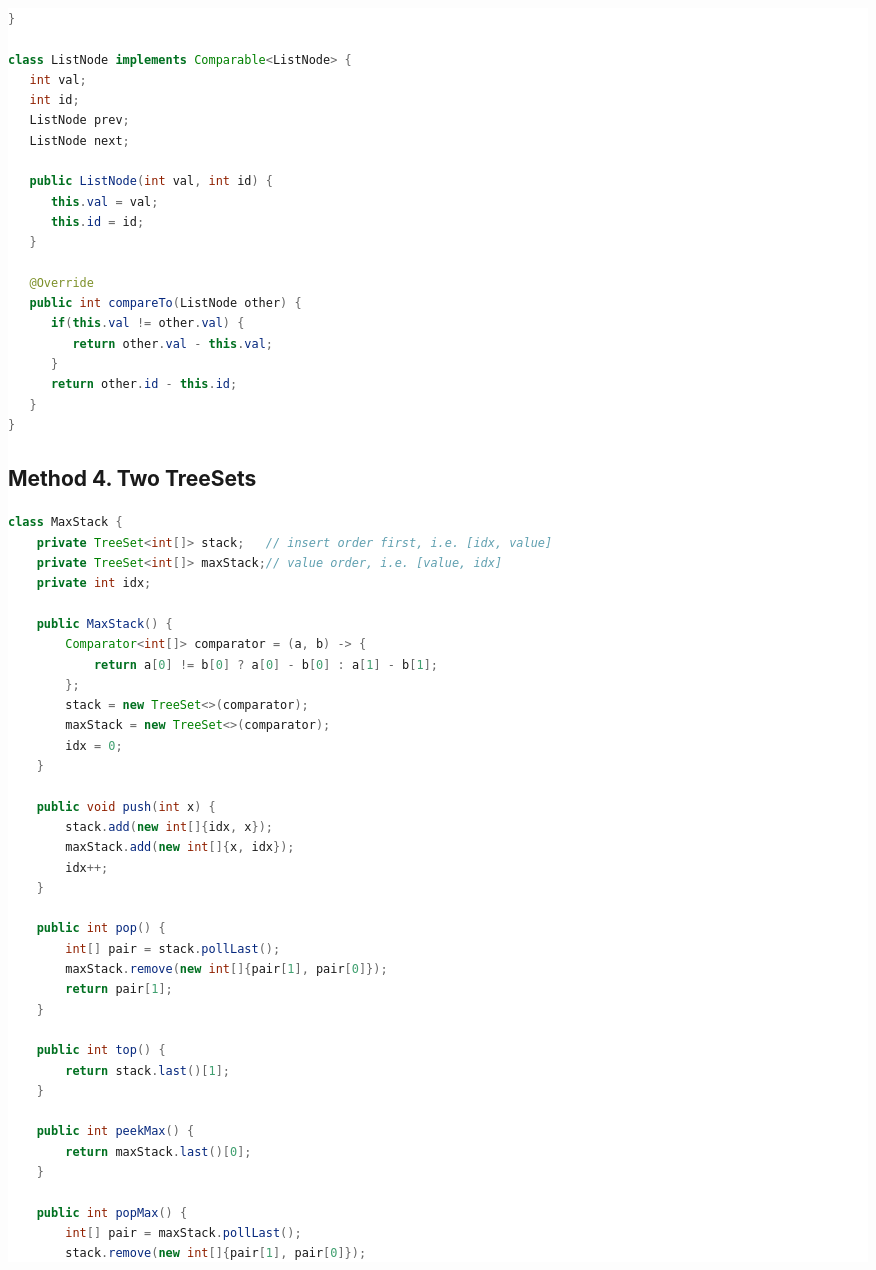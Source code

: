 ```java
}

class ListNode implements Comparable<ListNode> {
   int val;
   int id;
   ListNode prev;
   ListNode next;

   public ListNode(int val, int id) {
      this.val = val;
      this.id = id;
   }

   @Override
   public int compareTo(ListNode other) {
      if(this.val != other.val) {
         return other.val - this.val;
      }
      return other.id - this.id;
   }
}
```


## Method 4. Two TreeSets
```java
class MaxStack {
    private TreeSet<int[]> stack;   // insert order first, i.e. [idx, value]
    private TreeSet<int[]> maxStack;// value order, i.e. [value, idx]
    private int idx;

    public MaxStack() {
        Comparator<int[]> comparator = (a, b) -> {
            return a[0] != b[0] ? a[0] - b[0] : a[1] - b[1];
        };
        stack = new TreeSet<>(comparator);
        maxStack = new TreeSet<>(comparator);
        idx = 0;
    }
    
    public void push(int x) {
        stack.add(new int[]{idx, x});
        maxStack.add(new int[]{x, idx});
        idx++;
    }
    
    public int pop() {
        int[] pair = stack.pollLast();
        maxStack.remove(new int[]{pair[1], pair[0]});
        return pair[1];
    }
    
    public int top() {
        return stack.last()[1];
    }
    
    public int peekMax() {
        return maxStack.last()[0];
    }
    
    public int popMax() {
        int[] pair = maxStack.pollLast();
        stack.remove(new int[]{pair[1], pair[0]});
```